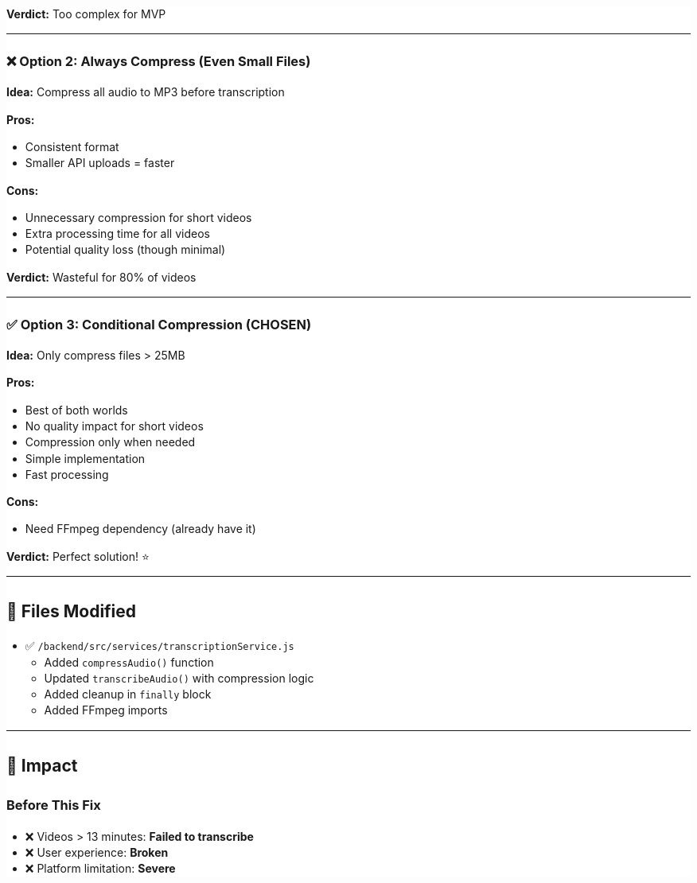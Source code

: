 **Verdict:** Too complex for MVP

---

### ❌ Option 2: Always Compress (Even Small Files)
**Idea:** Compress all audio to MP3 before transcription

**Pros:**
- Consistent format
- Smaller API uploads = faster

**Cons:**
- Unnecessary compression for short videos
- Extra processing time for all videos
- Potential quality loss (though minimal)

**Verdict:** Wasteful for 80% of videos

---

### ✅ Option 3: Conditional Compression (CHOSEN)
**Idea:** Only compress files > 25MB

**Pros:**
- Best of both worlds
- No quality impact for short videos
- Compression only when needed
- Simple implementation
- Fast processing

**Cons:**
- Need FFmpeg dependency (already have it)

**Verdict:** Perfect solution! ⭐

---

## 📝 Files Modified

- ✅ `/backend/src/services/transcriptionService.js`
  - Added `compressAudio()` function
  - Updated `transcribeAudio()` with compression logic
  - Added cleanup in `finally` block
  - Added FFmpeg imports

---

## 🚀 Impact

### Before This Fix
- ❌ Videos > 13 minutes: **Failed to transcribe**
- ❌ User experience: **Broken**
- ❌ Platform limitation: **Severe**
